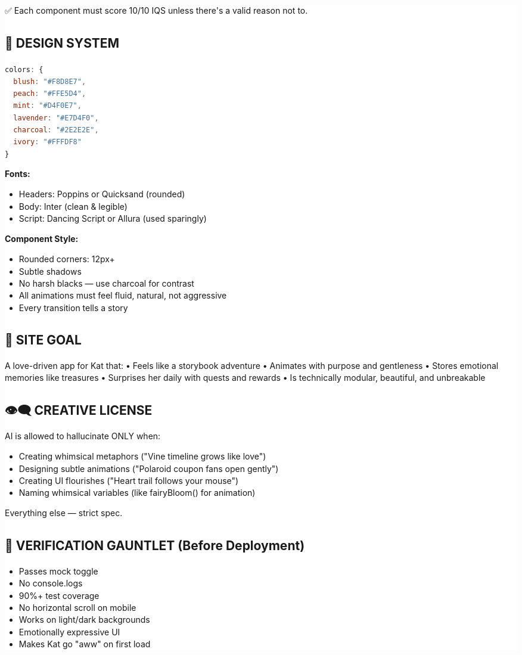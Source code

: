 ✅ Each component must score 10/10 IQS unless there's a valid reason not to.

## 🎨 DESIGN SYSTEM
```javascript
colors: {
  blush: "#F8D8E7",
  peach: "#FFE5D4",
  mint: "#D4F0E7",
  lavender: "#E7D4F0",
  charcoal: "#2E2E2E",
  ivory: "#FFFDF8"
}
```

**Fonts:**
- Headers: Poppins or Quicksand (rounded)
- Body: Inter (clean & legible)
- Script: Dancing Script or Allura (used sparingly)

**Component Style:**
- Rounded corners: 12px+
- Subtle shadows
- No harsh blacks — use charcoal for contrast
- All animations must feel fluid, natural, not aggressive
- Every transition tells a story

## 🌸 SITE GOAL
A love-driven app for Kat that:
• Feels like a storybook adventure
• Animates with purpose and gentleness
• Stores emotional memories like treasures
• Surprises her daily with quests and rewards
• Is technically modular, beautiful, and unbreakable

## 👁️‍🗨️ CREATIVE LICENSE
AI is allowed to hallucinate ONLY when:
- Creating whimsical metaphors ("Vine timeline grows like love")
- Designing subtle animations ("Polaroid coupon fans open gently")
- Creating UI flourishes ("Heart trail follows your mouse")
- Naming whimsical variables (like fairyBloom() for animation)

Everything else — strict spec.

## 🎁 VERIFICATION GAUNTLET (Before Deployment)
- Passes mock toggle
- No console.logs
- 90%+ test coverage
- No horizontal scroll on mobile
- Works on light/dark backgrounds
- Emotionally expressive UI
- Makes Kat go "aww" on first load
